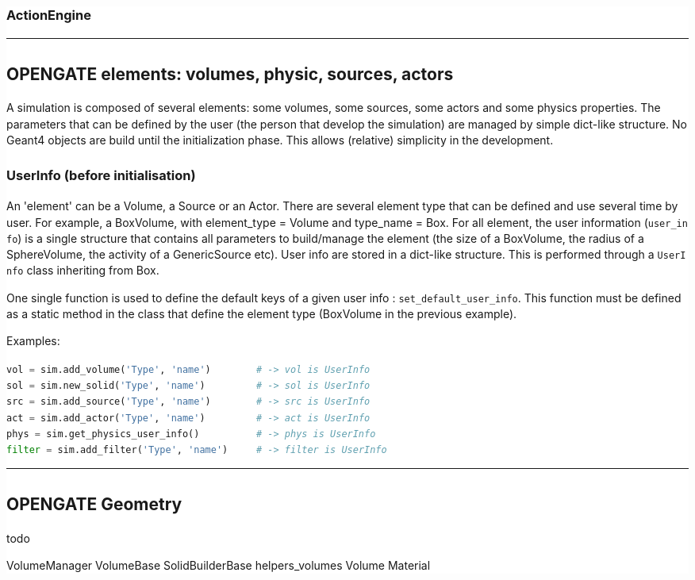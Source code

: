 ### ActionEngine

[//]: # ()
[//]: # (## OPENGATE Simulation)

[//]: # ()
[//]: # (Main object:)

[//]: # ()
[//]: # (```python)

[//]: # (sim = gate.Simulation&#40;&#41;)

[//]: # (ui = sim.user_info)

[//]: # (ui.verbose_level = gate.DEBUG)

[//]: # (ui.g4_verbose = False)

[//]: # (ui.g4_verbose_level = 1)

[//]: # (ui.visu = False)

[//]: # (ui.random_engine = 'MersenneTwister')

[//]: # (ui.random_seed = 'auto')

[//]: # (```)

[//]: # ()
[//]: # (The `Simulation` class contains:)

[//]: # ()
[//]: # (- some global properties such as verbose, visualisation, multithread. All options are stored in `user_info` variable &#40;a kind of dict&#41;)

[//]: # (- some managers: volume, source, actor, physics)

[//]: # (- some G4 objects &#40;RunManager, RandomEngine etc&#41;)

[//]: # (- some variables for internal state)

[//]: # ()
[//]: # (And the following methods:)

[//]: # ()
[//]: # (- some methods for print and dump)

[//]: # (- `initialize`)

[//]: # (- `apply_g4_command`)

[//]: # (- `start`)

---
## OPENGATE elements: volumes, physic, sources, actors

A simulation is composed of several elements: some volumes, some sources, some actors and some physics properties. The parameters that can be defined by the user (the person that develop the simulation) are managed by simple dict-like structure. No Geant4 objects are build until the initialization phase. This allows (relative) simplicity in the development.

### UserInfo (before initialisation)

An 'element' can be a Volume, a Source or an Actor. There are several element type that can be defined and use several time by user. For example, a BoxVolume, with element_type = Volume and type_name = Box. For all element, the user information (`user_info`) is a single structure that contains all parameters to build/manage the element (the size of a BoxVolume, the radius of a SphereVolume, the activity of a GenericSource etc). User info are stored in a dict-like
structure. This is performed through a `UserInfo` class inheriting from Box.

One single function is used to define the default keys of a given user info : `set_default_user_info`. This function must be defined as a static method in the class that define the element type (BoxVolume in the previous example).

Examples:

```python
vol = sim.add_volume('Type', 'name')        # -> vol is UserInfo
sol = sim.new_solid('Type', 'name')         # -> sol is UserInfo
src = sim.add_source('Type', 'name')        # -> src is UserInfo
act = sim.add_actor('Type', 'name')         # -> act is UserInfo
phys = sim.get_physics_user_info()          # -> phys is UserInfo
filter = sim.add_filter('Type', 'name')     # -> filter is UserInfo
```

---
## OPENGATE Geometry

todo

VolumeManager VolumeBase SolidBuilderBase helpers_volumes Volume Material
